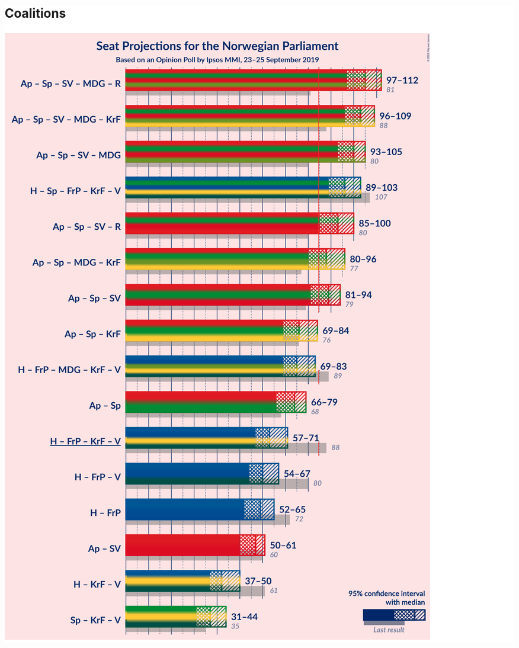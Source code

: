 
## Coalitions

![Graph with coalitions seats not yet produced](2019-09-25-IpsosMMI-coalitions-seats.png "Coalitions Seats")

